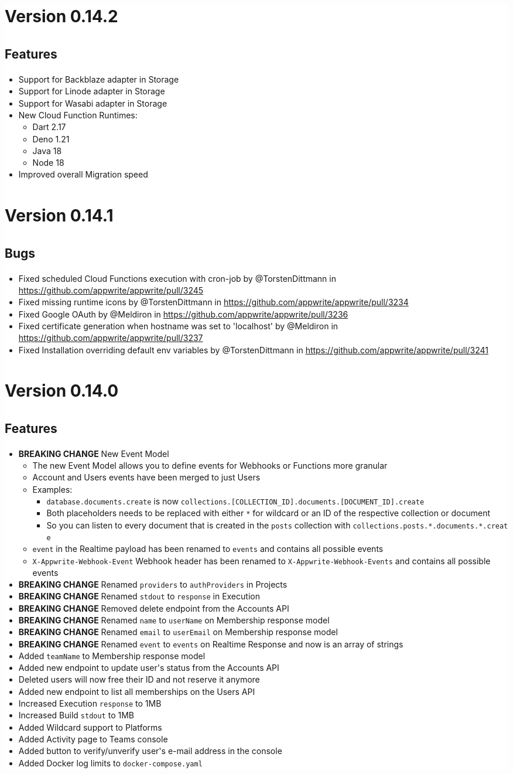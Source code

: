# Version 0.14.2

## Features

- Support for Backblaze adapter in Storage
- Support for Linode adapter in Storage
- Support for Wasabi adapter in Storage
- New Cloud Function Runtimes:
  - Dart 2.17
  - Deno 1.21
  - Java 18
  - Node 18
- Improved overall Migration speed


# Version 0.14.1

## Bugs
* Fixed scheduled Cloud Functions execution with cron-job by @TorstenDittmann in https://github.com/appwrite/appwrite/pull/3245
* Fixed missing runtime icons by @TorstenDittmann in https://github.com/appwrite/appwrite/pull/3234
* Fixed Google OAuth by @Meldiron in https://github.com/appwrite/appwrite/pull/3236
* Fixed certificate generation when hostname was set to 'localhost' by @Meldiron in https://github.com/appwrite/appwrite/pull/3237
* Fixed Installation overriding default env variables by @TorstenDittmann in https://github.com/appwrite/appwrite/pull/3241

# Version 0.14.0

## Features
- **BREAKING CHANGE** New Event Model
  - The new Event Model allows you to define events for Webhooks or Functions more granular
  - Account and Users events have been merged to just Users
  - Examples:
    - `database.documents.create` is now `collections.[COLLECTION_ID].documents.[DOCUMENT_ID].create`
    - Both placeholders needs to be replaced with either `*` for wildcard or an ID of the respective collection or document
    - So you can listen to every document that is created in the `posts` collection with `collections.posts.*.documents.*.create`
  - `event` in the Realtime payload has been renamed to `events` and contains all possible events
  - `X-Appwrite-Webhook-Event` Webhook header has been renamed to `X-Appwrite-Webhook-Events` and contains all possible events
- **BREAKING CHANGE** Renamed `providers` to `authProviders` in Projects
- **BREAKING CHANGE** Renamed `stdout` to `response` in Execution
- **BREAKING CHANGE** Removed delete endpoint from the Accounts API
- **BREAKING CHANGE** Renamed `name` to `userName` on Membership response model
- **BREAKING CHANGE** Renamed `email` to `userEmail` on Membership response model
- **BREAKING CHANGE** Renamed `event` to `events` on Realtime Response and now is an array of strings
- Added `teamName` to Membership response model
- Added new endpoint to update user's status from the Accounts API
- Deleted users will now free their ID and not reserve it anymore
- Added new endpoint to list all memberships on the Users API
- Increased Execution `response` to 1MB
- Increased Build `stdout` to 1MB
- Added Wildcard support to Platforms
- Added Activity page to Teams console
- Added button to verify/unverify user's e-mail address in the console
- Added Docker log limits to `docker-compose.yaml`
